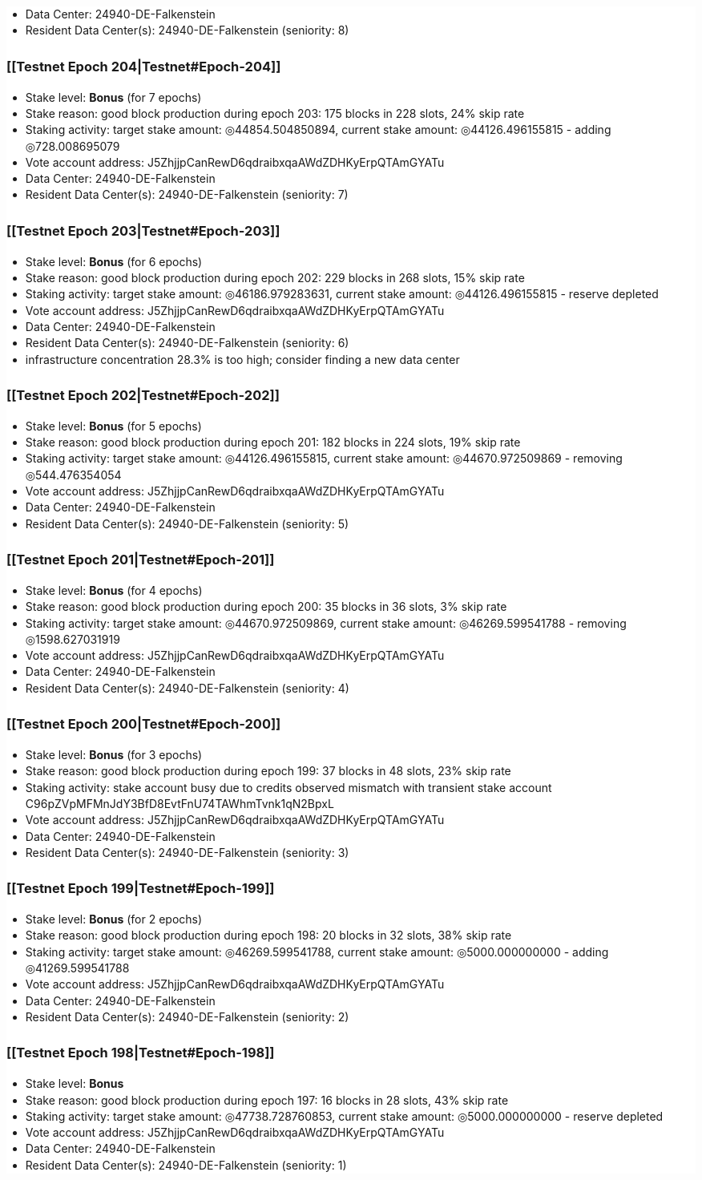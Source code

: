 * Data Center: 24940-DE-Falkenstein
* Resident Data Center(s): 24940-DE-Falkenstein (seniority: 8)
### [[Testnet Epoch 204|Testnet#Epoch-204]]
* Stake level: **Bonus** (for 7 epochs)
* Stake reason: good block production during epoch 203: 175 blocks in 228 slots, 24% skip rate
* Staking activity: target stake amount: ◎44854.504850894, current stake amount: ◎44126.496155815 - adding ◎728.008695079
* Vote account address: J5ZhjjpCanRewD6qdraibxqaAWdZDHKyErpQTAmGYATu
* Data Center: 24940-DE-Falkenstein
* Resident Data Center(s): 24940-DE-Falkenstein (seniority: 7)
### [[Testnet Epoch 203|Testnet#Epoch-203]]
* Stake level: **Bonus** (for 6 epochs)
* Stake reason: good block production during epoch 202: 229 blocks in 268 slots, 15% skip rate
* Staking activity: target stake amount: ◎46186.979283631, current stake amount: ◎44126.496155815 - reserve depleted
* Vote account address: J5ZhjjpCanRewD6qdraibxqaAWdZDHKyErpQTAmGYATu
* Data Center: 24940-DE-Falkenstein
* Resident Data Center(s): 24940-DE-Falkenstein (seniority: 6)
* infrastructure concentration 28.3% is too high; consider finding a new data center
### [[Testnet Epoch 202|Testnet#Epoch-202]]
* Stake level: **Bonus** (for 5 epochs)
* Stake reason: good block production during epoch 201: 182 blocks in 224 slots, 19% skip rate
* Staking activity: target stake amount: ◎44126.496155815, current stake amount: ◎44670.972509869 - removing ◎544.476354054
* Vote account address: J5ZhjjpCanRewD6qdraibxqaAWdZDHKyErpQTAmGYATu
* Data Center: 24940-DE-Falkenstein
* Resident Data Center(s): 24940-DE-Falkenstein (seniority: 5)
### [[Testnet Epoch 201|Testnet#Epoch-201]]
* Stake level: **Bonus** (for 4 epochs)
* Stake reason: good block production during epoch 200: 35 blocks in 36 slots, 3% skip rate
* Staking activity: target stake amount: ◎44670.972509869, current stake amount: ◎46269.599541788 - removing ◎1598.627031919
* Vote account address: J5ZhjjpCanRewD6qdraibxqaAWdZDHKyErpQTAmGYATu
* Data Center: 24940-DE-Falkenstein
* Resident Data Center(s): 24940-DE-Falkenstein (seniority: 4)
### [[Testnet Epoch 200|Testnet#Epoch-200]]
* Stake level: **Bonus** (for 3 epochs)
* Stake reason: good block production during epoch 199: 37 blocks in 48 slots, 23% skip rate
* Staking activity: stake account busy due to credits observed mismatch with transient stake account C96pZVpMFMnJdY3BfD8EvtFnU74TAWhmTvnk1qN2BpxL
* Vote account address: J5ZhjjpCanRewD6qdraibxqaAWdZDHKyErpQTAmGYATu
* Data Center: 24940-DE-Falkenstein
* Resident Data Center(s): 24940-DE-Falkenstein (seniority: 3)
### [[Testnet Epoch 199|Testnet#Epoch-199]]
* Stake level: **Bonus** (for 2 epochs)
* Stake reason: good block production during epoch 198: 20 blocks in 32 slots, 38% skip rate
* Staking activity: target stake amount: ◎46269.599541788, current stake amount: ◎5000.000000000 - adding ◎41269.599541788
* Vote account address: J5ZhjjpCanRewD6qdraibxqaAWdZDHKyErpQTAmGYATu
* Data Center: 24940-DE-Falkenstein
* Resident Data Center(s): 24940-DE-Falkenstein (seniority: 2)
### [[Testnet Epoch 198|Testnet#Epoch-198]]
* Stake level: **Bonus**
* Stake reason: good block production during epoch 197: 16 blocks in 28 slots, 43% skip rate
* Staking activity: target stake amount: ◎47738.728760853, current stake amount: ◎5000.000000000 - reserve depleted
* Vote account address: J5ZhjjpCanRewD6qdraibxqaAWdZDHKyErpQTAmGYATu
* Data Center: 24940-DE-Falkenstein
* Resident Data Center(s): 24940-DE-Falkenstein (seniority: 1)